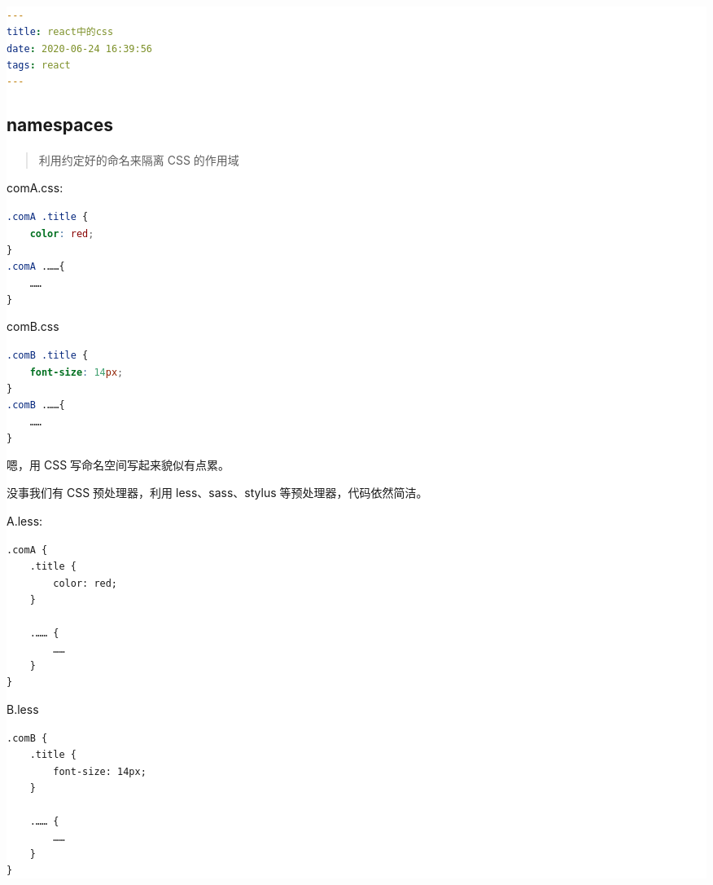```yaml
---
title: react中的css
date: 2020-06-24 16:39:56
tags: react
---
```

## namespaces
> 利用约定好的命名来隔离 CSS 的作用域

comA.css:
```css
.comA .title {
    color: red;
}
.comA .……{
    ……
}
```

comB.css
```css
.comB .title {
    font-size: 14px;
}
.comB .……{
    ……
}
```
嗯，用 CSS 写命名空间写起来貌似有点累。

没事我们有 CSS 预处理器，利用 less、sass、stylus 等预处理器，代码依然简洁。

A.less:
```less
.comA {
    .title {
        color: red;
    }

    .…… {
        ……
    }
}
```
B.less
```less
.comB {
    .title {
        font-size: 14px;
    }

    .…… {
        ……
    }
}
```
